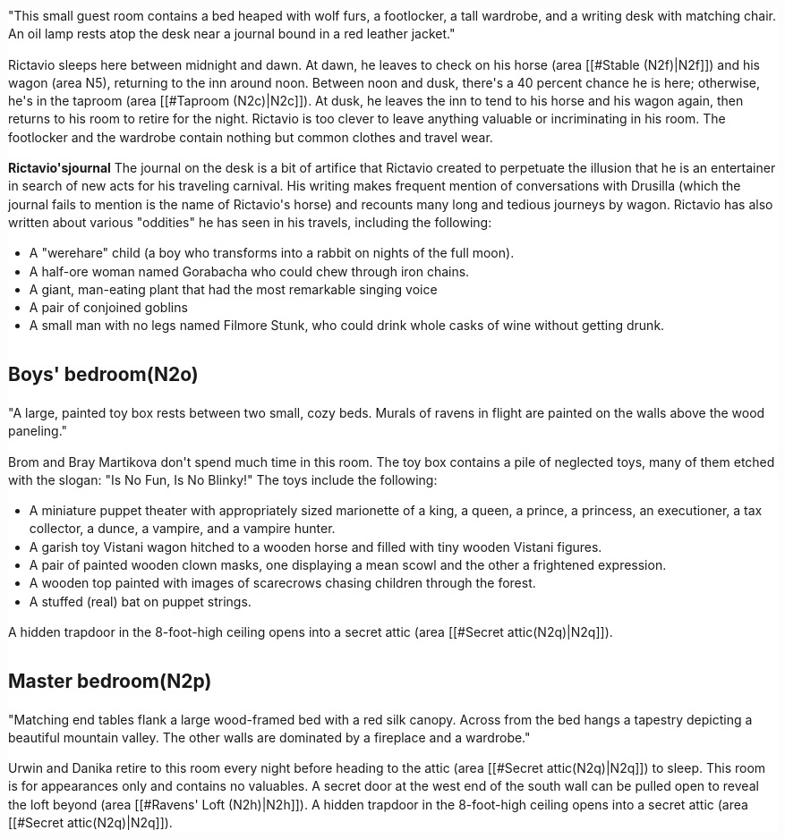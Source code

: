 "This small guest room contains a bed heaped with wolf furs, a footlocker, a tall wardrobe, and a writing desk with matching chair. An oil lamp rests atop the desk near a journal bound in a red leather jacket."

Rictavio sleeps here between midnight and dawn. At dawn, he leaves to check on his horse (area [[#Stable (N2f)|N2f]]) and his wagon (area N5), returning to the inn around noon. Between noon and dusk, there's a 40 percent chance he is here; otherwise, he's in the taproom (area [[#Taproom (N2c)|N2c]]). At dusk, he leaves the inn to tend to his horse and his wagon again, then returns to his room to retire for the night. Rictavio is too clever to leave anything valuable or incriminating in his room. The footlocker and the wardrobe contain nothing but common clothes and travel wear.

**Rictavio'sjournal** 
The journal on the desk is a bit of artifice that Rictavio created to perpetuate the illusion that he is an entertainer in search of new acts for his traveling carnival. His writing makes frequent mention of conversations with Drusilla (which the journal fails to mention is the name of Rictavio's horse) and recounts many long and tedious journeys by wagon. Rictavio has also written about various "oddities" he has seen in his travels, including the following:
* A "werehare" child (a boy who transforms into a rabbit on nights of the full moon).
* A half-ore woman named Gorabacha who could chew through iron chains.
* A giant, man-eating plant that had the most remarkable singing voice
* A pair of conjoined goblins
* A small man with no legs named Filmore Stunk, who could drink whole casks of wine without getting drunk.

## Boys' bedroom(N2o)
"A large, painted toy box rests between two small, cozy beds. Murals of ravens in flight are painted on the walls above the wood paneling."

Brom and Bray Martikova don't spend much time in this room. The toy box contains a pile of neglected toys, many of them etched with the slogan: "Is No Fun, Is No Blinky!" The toys include the following:
* A miniature puppet theater with appropriately sized marionette of a king, a queen, a prince, a princess, an executioner, a tax collector, a dunce, a vampire, and a vampire hunter.
* A garish toy Vistani wagon hitched to a wooden horse and filled with tiny wooden Vistani figures.
* A pair of painted wooden clown masks, one displaying a mean scowl and the other a frightened expression.
* A wooden top painted with images of scarecrows chasing children through the forest.
* A stuffed (real) bat on puppet strings.

A hidden trapdoor in the 8-foot-high ceiling opens into a secret attic (area [[#Secret attic(N2q)|N2q]]).

## Master bedroom(N2p)
"Matching end tables flank a large wood-framed bed with a red silk canopy. Across from the bed hangs a tapestry depicting a beautiful mountain valley. The other walls are dominated by a fireplace and a wardrobe."

Urwin and Danika retire to this room every night before heading to the attic (area [[#Secret attic(N2q)|N2q]]) to sleep. This room is for appearances only and contains no valuables. A secret door at the west end of the south wall can be pulled open to reveal the loft beyond (area [[#Ravens' Loft (N2h)|N2h]]). A hidden trapdoor in the 8-foot-high ceiling opens into a secret attic (area [[#Secret attic(N2q)|N2q]]).
